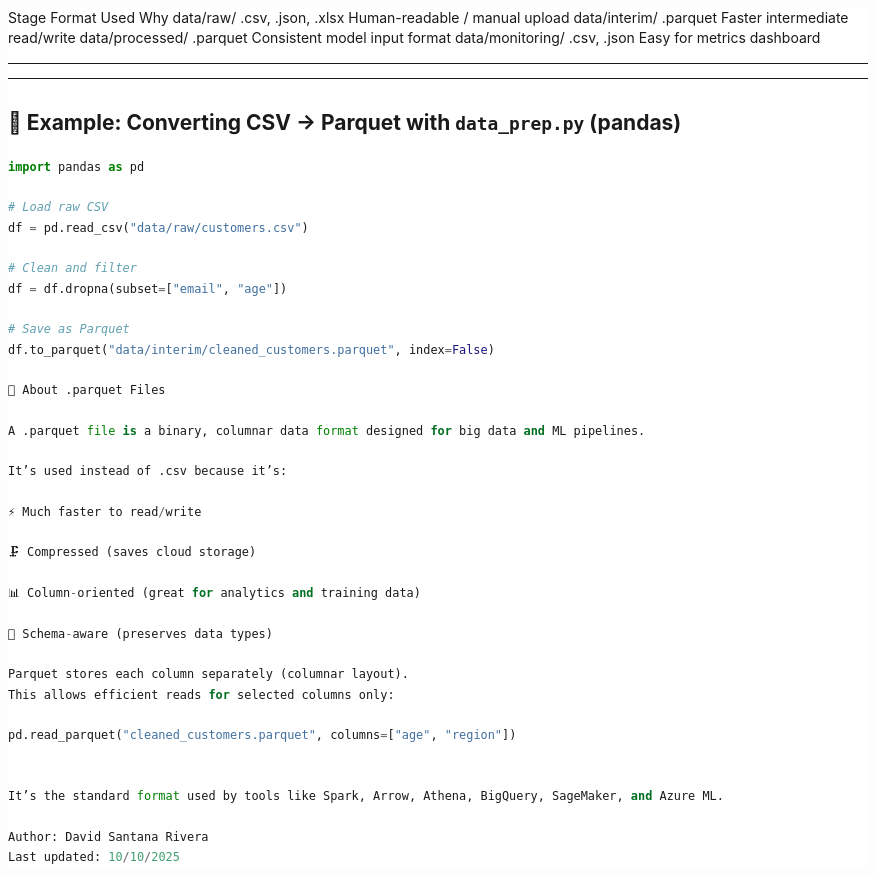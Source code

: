 
Stage	Format Used	Why
data/raw/	.csv, .json, .xlsx	Human-readable / manual upload
data/interim/	.parquet	Faster intermediate read/write
data/processed/	.parquet	Consistent model input format
data/monitoring/	.csv, .json	Easy for metrics dashboard

__________________________________________________________________________________________

---

## 📘 Example: Converting CSV → Parquet with `data_prep.py` (pandas)

```python
import pandas as pd

# Load raw CSV
df = pd.read_csv("data/raw/customers.csv")

# Clean and filter
df = df.dropna(subset=["email", "age"])

# Save as Parquet
df.to_parquet("data/interim/cleaned_customers.parquet", index=False)

🧠 About .parquet Files

A .parquet file is a binary, columnar data format designed for big data and ML pipelines.

It’s used instead of .csv because it’s:

⚡ Much faster to read/write

🗜️ Compressed (saves cloud storage)

📊 Column-oriented (great for analytics and training data)

🧩 Schema-aware (preserves data types)

Parquet stores each column separately (columnar layout).
This allows efficient reads for selected columns only:

pd.read_parquet("cleaned_customers.parquet", columns=["age", "region"])


It’s the standard format used by tools like Spark, Arrow, Athena, BigQuery, SageMaker, and Azure ML.

Author: David Santana Rivera
Last updated: 10/10/2025